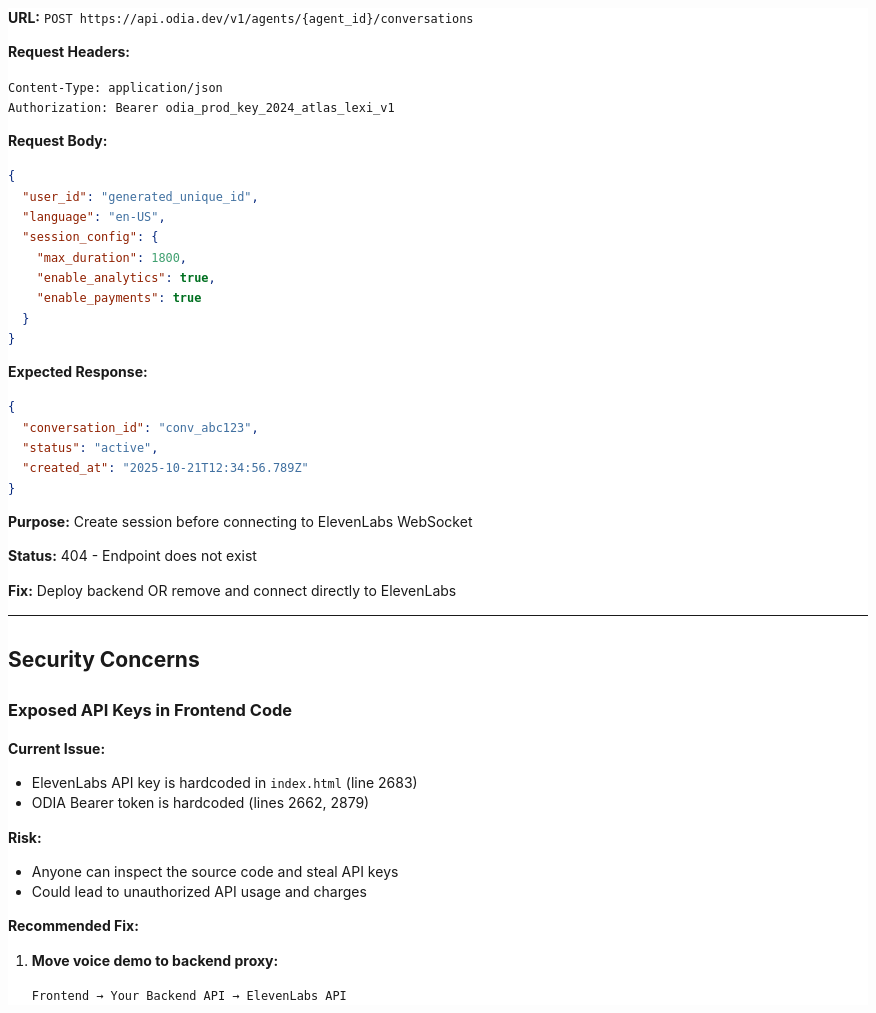 **URL:** `POST https://api.odia.dev/v1/agents/{agent_id}/conversations`

**Request Headers:**
```
Content-Type: application/json
Authorization: Bearer odia_prod_key_2024_atlas_lexi_v1
```

**Request Body:**
```json
{
  "user_id": "generated_unique_id",
  "language": "en-US",
  "session_config": {
    "max_duration": 1800,
    "enable_analytics": true,
    "enable_payments": true
  }
}
```

**Expected Response:**
```json
{
  "conversation_id": "conv_abc123",
  "status": "active",
  "created_at": "2025-10-21T12:34:56.789Z"
}
```

**Purpose:** Create session before connecting to ElevenLabs WebSocket

**Status:** 404 - Endpoint does not exist

**Fix:** Deploy backend OR remove and connect directly to ElevenLabs

---

## Security Concerns

### Exposed API Keys in Frontend Code

**Current Issue:**
- ElevenLabs API key is hardcoded in `index.html` (line 2683)
- ODIA Bearer token is hardcoded (lines 2662, 2879)

**Risk:**
- Anyone can inspect the source code and steal API keys
- Could lead to unauthorized API usage and charges

**Recommended Fix:**

1. **Move voice demo to backend proxy:**
   ```
   Frontend → Your Backend API → ElevenLabs API
   ```
